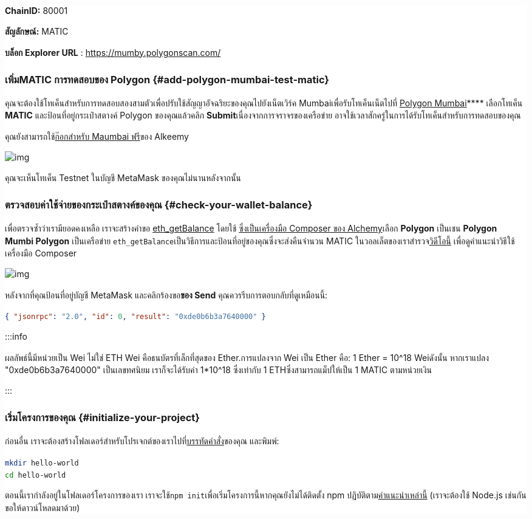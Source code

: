 **ChainID:** 80001

**สัญลักษณ์:** MATIC

**บล็อก Explorer URL** : https://mumby.polygonscan.com/


### เพิ่มMATIC การทดสอบของ Polygon {#add-polygon-mumbai-test-matic}

คุณจะต้องใช้โทเค็นสำหรับการทดสอบสองสามตัวเพื่อปรับใช้สัญญาอัจฉริยะของคุณไปยังเน็ตเวิร์ค Mumbaiเพื่อรับโทเค็นเน็ตไปที่ [Polygon Mumbai](https://faucet.polygon.technology/)**** เลือกโทเค็น **MATIC** และป้อนที่อยู่กระเป๋าสตางค์ Polygon ของคุณแล้วคลิก **Submit**เนื่องจากการจราจรของเครือข่าย อาจใช้เวลาสักครู่ในการได้รับโทเค็นสำหรับการทดสอบของคุณ

คุณยังสามารถใช้[ก๊อกสำหรับ Maumbai ฟรี](https://mumbaifaucet.com/?a=polygon-docs)ของ Alkeemy

![img](/img/alchemy/faucet.png)

คุณจะเห็นโทเค็น Testnet ในบัญชี MetaMask ของคุณไม่นานหลังจากนั้น

### ตรวจสอบค่าใช้จ่ายของกระเป๋าสตางค์ของคุณ {#check-your-wallet-balance}

เพื่อตรวจซ้ำว่าเรามียอดคงเหลือ เราจะสร้างคำขอ [eth\_getBalance](https://docs.alchemy.com/reference/eth-getbalance-polygon) โดยใช้ [ ซึ่งเป็นเครื่องมือ Composer ของ Alchemy](https://composer.alchemyapi.io/)เลือก **Polygon** เป็นเชน **Polygon Mumbi Polygon** เป็นเครือข่าย `eth_getBalance`เป็นวิธีการและป้อนที่อยู่ของคุณซึ่งจะส่งคืนจำนวน MATIC ในวอลเล็ตของเราสำรวจ[วิดีโอนี้](https://youtu.be/r6sjRxBZJuU) เพื่อดูคำแนะนำวิธีใช้เครื่องมือ Composer

![img](/img/alchemy/get-balance.png)

หลังจากที่คุณป้อนที่อยู่บัญชี MetaMask และคลิกร้องขอ**ของ Send** คุณควรรีบการตอบกลับที่ดูเหมือนนี้:

```json
{ "jsonrpc": "2.0", "id": 0, "result": "0xde0b6b3a7640000" }
```

:::info

ผลลัพธ์นี้มีหน่วยเป็น Wei ไม่ใช่ ETH Wei คือธนบัตรที่เล็กที่สุดของ Ether.การแปลงจาก Wei เป็น Ether คือ: 1 Ether = 10^18 Weiดังนั้น หากเราแปลง "0xde0b6b3a7640000" เป็นเลขทศนิยม เราก็จะได้รับค่า 1\*10^18 ซึ่งเท่ากับ 1 ETHซึ่งสามารถแม็ปให้เป็น 1 MATIC ตามหน่วยเงิน

:::

### เริ่มโครงการของคุณ {#initialize-your-project}

ก่อนอื่น เราจะต้องสร้างโฟลเดอร์สำหรับโปรเจกต์ของเราไปที่[บรรทัดคำสั่ง](https://www.computerhope.com/jargon/c/commandi.htm)ของคุณ และพิมพ์:

```bash
mkdir hello-world
cd hello-world
```

ตอนนี้เรากำลังอยู่ในโฟลเดอร์โครงการของเรา เราจะใช้`npm init`เพื่อเริ่มโครงการนี้หากคุณยังไม่ได้ติดตั้ง npm ปฏิบัติตาม[คำแนะนำเหล่านี้](https://docs.alchemyapi.io/alchemy/guides/alchemy-for-macs#1-install-nodejs-and-npm) (เราจะต้องใช้ Node.js เช่นกัน ขอให้ดาวน์โหลดมาด้วย)
